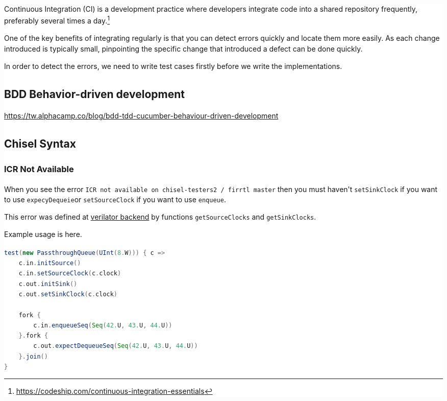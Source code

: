 Continuous Integration (CI) is a development practice where developers integrate  code into a shared repository frequently, preferably several times a day.[^1]

One of the key benefits of integrating regularly is that you can detect errors quickly and locate them more easily. As each change introduced is typically small, pinpointing the specific change that introduced a  defect can be done quickly.

In order to detect the errors, we need to write test cases firstly before we write the implementations.

[^1]: https://codeship.com/continuous-integration-essentials

## BDD Behavior-driven development

https://tw.alphacamp.co/blog/bdd-tdd-cucumber-behaviour-driven-development

## Chisel Syntax

### ICR Not Available

When you see the error `ICR not available on chisel-testers2 / firrtl master` then you must haven't `setSinkClock` if you want to use `expecyDequeie`or `setSourceClock` if you want to use `enqueue`.

This error was defined at [verilator backend](https://github.com/ucb-bar/chisel-testers2/blob/master/src/main/scala/chiseltest/legacy/backends/verilator/VerilatorBackend.scala#L49) by functions `getSourceClocks` and `getSinkClocks`.

Example usage is here.

```scala
test(new PassthroughQueue(UInt(8.W))) { c =>
    c.in.initSource()
    c.in.setSourceClock(c.clock)
    c.out.initSink()
    c.out.setSinkClock(c.clock)

    fork {
        c.in.enqueueSeq(Seq(42.U, 43.U, 44.U))
    }.fork {
        c.out.expectDequeueSeq(Seq(42.U, 43.U, 44.U))
    }.join()
}
```

